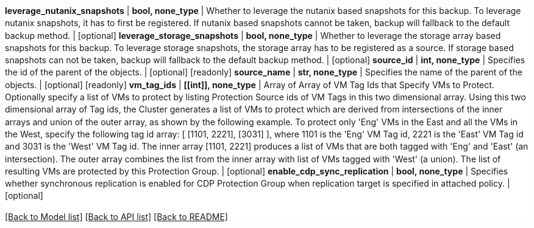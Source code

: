 **leverage_nutanix_snapshots** | **bool, none_type** | Whether to leverage the nutanix based snapshots for this backup. To leverage nutanix snapshots, it has to first be registered. If nutanix based snapshots cannot be taken, backup will fallback to the default backup method. | [optional] 
**leverage_storage_snapshots** | **bool, none_type** | Whether to leverage the storage array based snapshots for this backup. To leverage storage snapshots, the storage array has to be registered as a source. If storage based snapshots can not be taken, backup will fallback to the default backup method. | [optional] 
**source_id** | **int, none_type** | Specifies the id of the parent of the objects. | [optional] [readonly] 
**source_name** | **str, none_type** | Specifies the name of the parent of the objects. | [optional] [readonly] 
**vm_tag_ids** | **[[int]], none_type** | Array of Array of VM Tag Ids that Specify VMs to Protect. Optionally specify a list of VMs to protect by listing Protection Source ids of VM Tags in this two dimensional array. Using this two dimensional array of Tag ids, the Cluster generates a list of VMs to protect which are derived from intersections of the inner arrays and union of the outer array, as shown by the following example. To protect only &#39;Eng&#39; VMs in the East and all the VMs in the West, specify the following tag id array: [ [1101, 2221], [3031] ], where 1101 is the &#39;Eng&#39; VM Tag id, 2221 is the &#39;East&#39; VM Tag id and 3031 is the &#39;West&#39; VM Tag id. The inner array [1101, 2221] produces a list of VMs that are both tagged with &#39;Eng&#39; and &#39;East&#39; (an intersection). The outer array combines the list from the inner array with list of VMs tagged with &#39;West&#39; (a union). The list of resulting VMs are protected by this Protection Group. | [optional] 
**enable_cdp_sync_replication** | **bool, none_type** | Specifies whether synchronous replication is enabled for CDP Protection Group when replication target is specified in attached policy. | [optional] 

[[Back to Model list]](../README.md#documentation-for-models) [[Back to API list]](../README.md#documentation-for-api-endpoints) [[Back to README]](../README.md)



